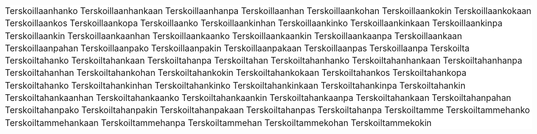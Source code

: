 Terskoillaanhanko
Terskoillaanhankaan
Terskoillaanhanpa
Terskoillaanhan
Terskoillaankohan
Terskoillaankokin
Terskoillaankokaan
Terskoillaankos
Terskoillaankopa
Terskoillaanko
Terskoillaankinhan
Terskoillaankinko
Terskoillaankinkaan
Terskoillaankinpa
Terskoillaankin
Terskoillaankaanhan
Terskoillaankaanko
Terskoillaankaankin
Terskoillaankaanpa
Terskoillaankaan
Terskoillaanpahan
Terskoillaanpako
Terskoillaanpakin
Terskoillaanpakaan
Terskoillaanpas
Terskoillaanpa
Terskoilta
Terskoiltahanko
Terskoiltahankaan
Terskoiltahanpa
Terskoiltahan
Terskoiltahanhanko
Terskoiltahanhankaan
Terskoiltahanhanpa
Terskoiltahanhan
Terskoiltahankohan
Terskoiltahankokin
Terskoiltahankokaan
Terskoiltahankos
Terskoiltahankopa
Terskoiltahanko
Terskoiltahankinhan
Terskoiltahankinko
Terskoiltahankinkaan
Terskoiltahankinpa
Terskoiltahankin
Terskoiltahankaanhan
Terskoiltahankaanko
Terskoiltahankaankin
Terskoiltahankaanpa
Terskoiltahankaan
Terskoiltahanpahan
Terskoiltahanpako
Terskoiltahanpakin
Terskoiltahanpakaan
Terskoiltahanpas
Terskoiltahanpa
Terskoiltamme
Terskoiltammehanko
Terskoiltammehankaan
Terskoiltammehanpa
Terskoiltammehan
Terskoiltammekohan
Terskoiltammekokin